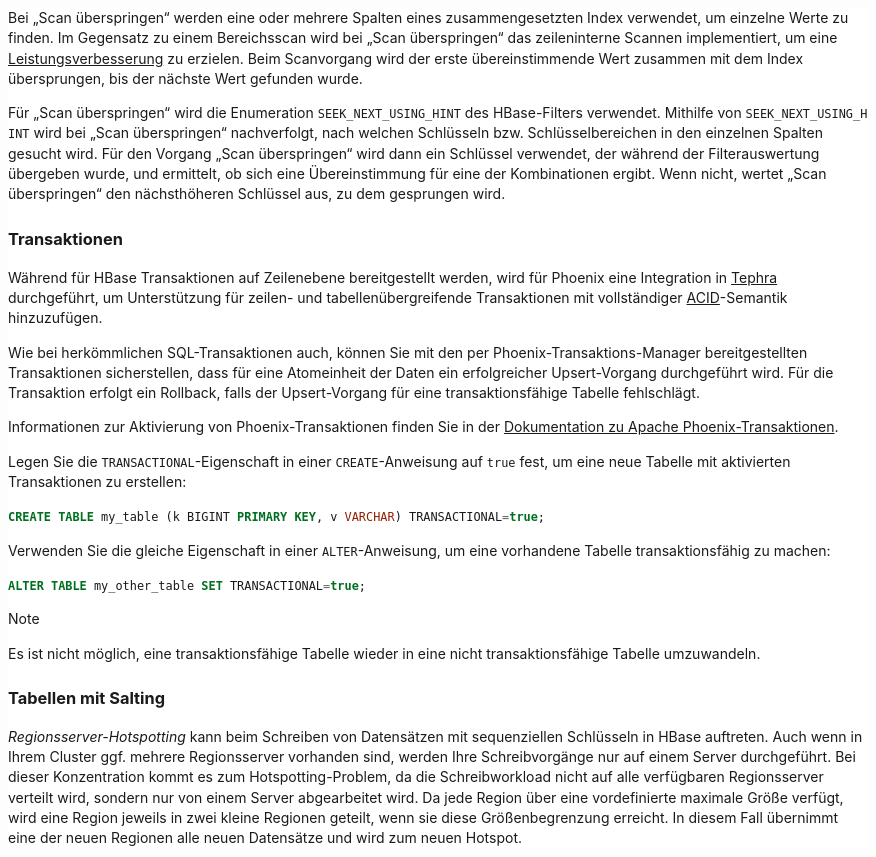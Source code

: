 Bei „Scan überspringen“ werden eine oder mehrere Spalten eines zusammengesetzten Index verwendet, um einzelne Werte zu finden. Im Gegensatz zu einem Bereichsscan wird bei „Scan überspringen“ das zeileninterne Scannen implementiert, um eine [Leistungsverbesserung](https://phoenix.apache.org/performance.html#Skip-Scan) zu erzielen. Beim Scanvorgang wird der erste übereinstimmende Wert zusammen mit dem Index übersprungen, bis der nächste Wert gefunden wurde.

Für „Scan überspringen“ wird die Enumeration `SEEK_NEXT_USING_HINT` des HBase-Filters verwendet. Mithilfe von `SEEK_NEXT_USING_HINT` wird bei „Scan überspringen“ nachverfolgt, nach welchen Schlüsseln bzw. Schlüsselbereichen in den einzelnen Spalten gesucht wird. Für den Vorgang „Scan überspringen“ wird dann ein Schlüssel verwendet, der während der Filterauswertung übergeben wurde, und ermittelt, ob sich eine Übereinstimmung für eine der Kombinationen ergibt. Wenn nicht, wertet „Scan überspringen“ den nächsthöheren Schlüssel aus, zu dem gesprungen wird.

### <a name="transactions"></a>Transaktionen

Während für HBase Transaktionen auf Zeilenebene bereitgestellt werden, wird für Phoenix eine Integration in [Tephra](https://tephra.io/) durchgeführt, um Unterstützung für zeilen- und tabellenübergreifende Transaktionen mit vollständiger [ACID](https://en.wikipedia.org/wiki/ACID)-Semantik hinzuzufügen.

Wie bei herkömmlichen SQL-Transaktionen auch, können Sie mit den per Phoenix-Transaktions-Manager bereitgestellten Transaktionen sicherstellen, dass für eine Atomeinheit der Daten ein erfolgreicher Upsert-Vorgang durchgeführt wird. Für die Transaktion erfolgt ein Rollback, falls der Upsert-Vorgang für eine transaktionsfähige Tabelle fehlschlägt.

Informationen zur Aktivierung von Phoenix-Transaktionen finden Sie in der [Dokumentation zu Apache Phoenix-Transaktionen](https://phoenix.apache.org/transactions.html).

Legen Sie die `TRANSACTIONAL`-Eigenschaft in einer `CREATE`-Anweisung auf `true` fest, um eine neue Tabelle mit aktivierten Transaktionen zu erstellen:

```sql
CREATE TABLE my_table (k BIGINT PRIMARY KEY, v VARCHAR) TRANSACTIONAL=true;
```

Verwenden Sie die gleiche Eigenschaft in einer `ALTER`-Anweisung, um eine vorhandene Tabelle transaktionsfähig zu machen:

```sql
ALTER TABLE my_other_table SET TRANSACTIONAL=true;
```

> [!NOTE]  
> Es ist nicht möglich, eine transaktionsfähige Tabelle wieder in eine nicht transaktionsfähige Tabelle umzuwandeln.

### <a name="salted-tables"></a>Tabellen mit Salting

*Regionsserver-Hotspotting* kann beim Schreiben von Datensätzen mit sequenziellen Schlüsseln in HBase auftreten. Auch wenn in Ihrem Cluster ggf. mehrere Regionsserver vorhanden sind, werden Ihre Schreibvorgänge nur auf einem Server durchgeführt. Bei dieser Konzentration kommt es zum Hotspotting-Problem, da die Schreibworkload nicht auf alle verfügbaren Regionsserver verteilt wird, sondern nur von einem Server abgearbeitet wird. Da jede Region über eine vordefinierte maximale Größe verfügt, wird eine Region jeweils in zwei kleine Regionen geteilt, wenn sie diese Größenbegrenzung erreicht. In diesem Fall übernimmt eine der neuen Regionen alle neuen Datensätze und wird zum neuen Hotspot.
